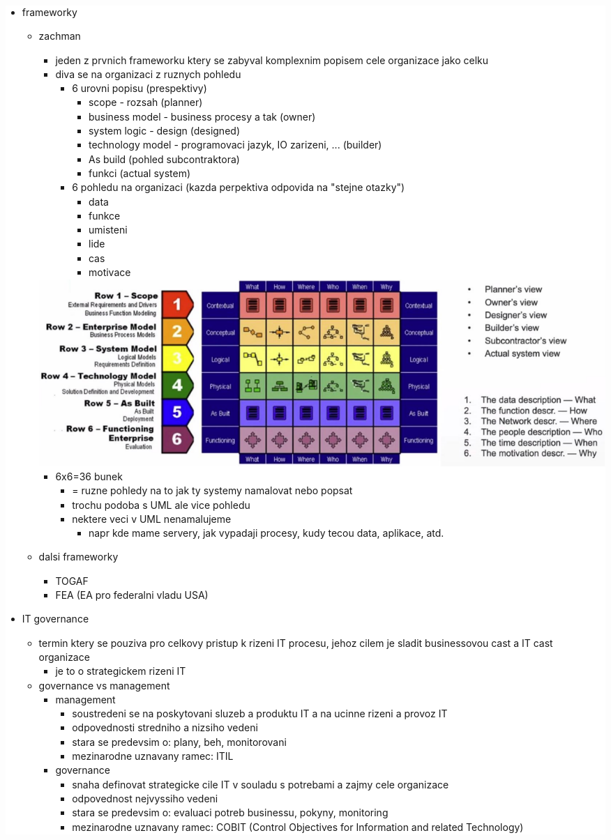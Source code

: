   - frameworky
    - zachman
      - jeden z prvnich frameworku ktery se zabyval komplexnim popisem cele organizace jako celku
      - diva se na organizaci z ruznych pohledu
        - 6 urovni popisu (prespektivy)
          - scope - rozsah (planner)
          - business model - business procesy a tak (owner)
          - system logic - design (designed)
          - technology model - programovaci jazyk, IO zarizeni, ... (builder)
          - As build (pohled subcontraktora)
          - funkci (actual system)
        - 6 pohledu na organizaci (kazda perpektiva odpovida na "stejne otazky")
          - data
          - funkce
          - umisteni
          - lide
          - cas
          - motivace

      <img src="img/10/15.png">

      - 6x6=36 bunek
        - = ruzne pohledy na to jak ty systemy namalovat nebo popsat
        - trochu podoba s UML ale vice pohledu
        - nektere veci v UML nenamalujeme
          - napr kde mame servery, jak vypadaji procesy, kudy tecou data, aplikace, atd.
    - dalsi frameworky
      - TOGAF
      - FEA (EA pro federalni vladu USA)

- IT governance
  - termin ktery se pouziva pro celkovy pristup k rizeni IT procesu, jehoz cilem je sladit businessovou cast a IT cast organizace
    - je to o strategickem rizeni IT
  - governance vs management
    - management
      - soustredeni se na poskytovani sluzeb a produktu IT a na ucinne rizeni a provoz IT
      - odpovednosti stredniho a nizsiho vedeni
      - stara se predevsim o: plany, beh, monitorovani
      - mezinarodne uznavany ramec: ITIL
    - governance
      - snaha definovat strategicke cile IT v souladu s potrebami a zajmy cele organizace
      - odpovednost nejvyssiho vedeni
      - stara se predevsim o: evaluaci potreb businessu, pokyny, monitoring
      - mezinarodne uznavany ramec: COBIT (Control Objectives for Information and related Technology)
